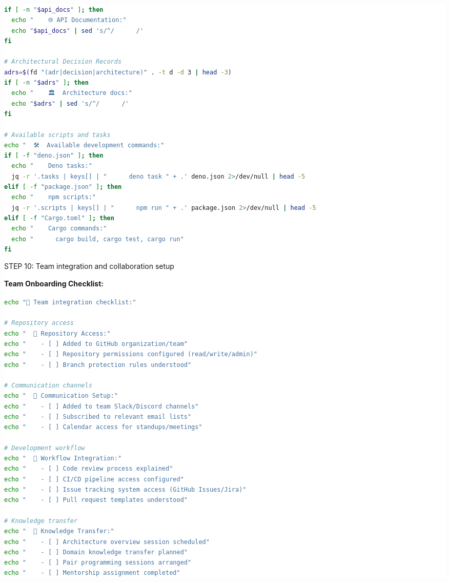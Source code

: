 ```bash
if [ -n "$api_docs" ]; then
  echo "    🌐 API Documentation:"
  echo "$api_docs" | sed 's/^/      /'
fi

# Architectural Decision Records
adrs=$(fd "(adr|decision|architecture)" . -t d -d 3 | head -3)
if [ -n "$adrs" ]; then
  echo "    🏛️  Architecture docs:"
  echo "$adrs" | sed 's/^/      /'
fi

# Available scripts and tasks
echo "  🛠️  Available development commands:"
if [ -f "deno.json" ]; then
  echo "    Deno tasks:"
  jq -r '.tasks | keys[] | "      deno task " + .' deno.json 2>/dev/null | head -5
elif [ -f "package.json" ]; then
  echo "    npm scripts:"
  jq -r '.scripts | keys[] | "      npm run " + .' package.json 2>/dev/null | head -5
elif [ -f "Cargo.toml" ]; then
  echo "    Cargo commands:"
  echo "      cargo build, cargo test, cargo run"
fi
```

STEP 10: Team integration and collaboration setup

**Team Onboarding Checklist:**

```bash
echo "👥 Team integration checklist:"

# Repository access
echo "  📁 Repository Access:"
echo "    - [ ] Added to GitHub organization/team"
echo "    - [ ] Repository permissions configured (read/write/admin)"
echo "    - [ ] Branch protection rules understood"

# Communication channels
echo "  💬 Communication Setup:"
echo "    - [ ] Added to team Slack/Discord channels"
echo "    - [ ] Subscribed to relevant email lists"
echo "    - [ ] Calendar access for standups/meetings"

# Development workflow
echo "  🔄 Workflow Integration:"
echo "    - [ ] Code review process explained"
echo "    - [ ] CI/CD pipeline access configured"
echo "    - [ ] Issue tracking system access (GitHub Issues/Jira)"
echo "    - [ ] Pull request templates understood"

# Knowledge transfer
echo "  🧠 Knowledge Transfer:"
echo "    - [ ] Architecture overview session scheduled"
echo "    - [ ] Domain knowledge transfer planned"
echo "    - [ ] Pair programming sessions arranged"
echo "    - [ ] Mentorship assignment completed"
```

